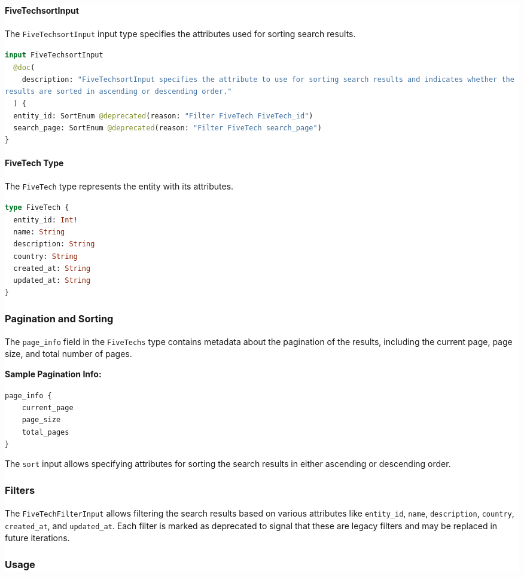 #### FiveTechsortInput

The `FiveTechsortInput` input type specifies the attributes used for sorting search results.

```graphql
input FiveTechsortInput
  @doc(
    description: "FiveTechsortInput specifies the attribute to use for sorting search results and indicates whether the results are sorted in ascending or descending order."
  ) {
  entity_id: SortEnum @deprecated(reason: "Filter FiveTech FiveTech_id")
  search_page: SortEnum @deprecated(reason: "Filter FiveTech search_page")
}
```

#### FiveTech Type

The `FiveTech` type represents the entity with its attributes.

```graphql
type FiveTech {
  entity_id: Int!
  name: String
  description: String
  country: String
  created_at: String
  updated_at: String
}
```

### Pagination and Sorting

The `page_info` field in the `FiveTechs` type contains metadata about the pagination of the results, including the current page, page size, and total number of pages.

**Sample Pagination Info:**

```graphql
page_info {
    current_page
    page_size
    total_pages
}
```

The `sort` input allows specifying attributes for sorting the search results in either ascending or descending order.

### Filters

The `FiveTechFilterInput` allows filtering the search results based on various attributes like `entity_id`, `name`, `description`, `country`, `created_at`, and `updated_at`. Each filter is marked as deprecated to signal that these are legacy filters and may be replaced in future iterations.

### Usage
